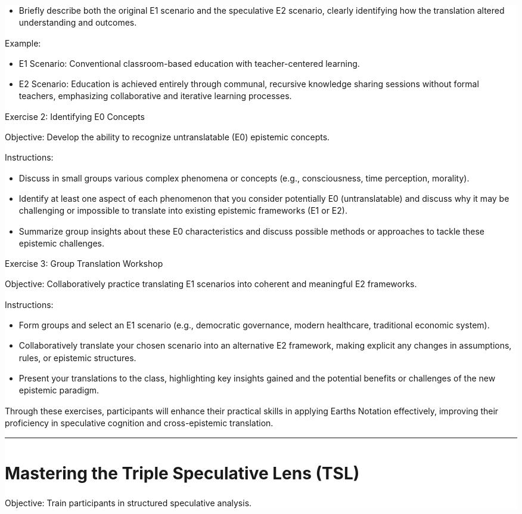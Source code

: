 - Briefly describe both the original E1 scenario and the speculative E2
  scenario, clearly identifying how the translation altered
  understanding and outcomes.

Example:

- E1 Scenario: Conventional classroom-based education with
  teacher-centered learning.

- E2 Scenario: Education is achieved entirely through communal,
  recursive knowledge sharing sessions without formal teachers,
  emphasizing collaborative and iterative learning processes.

Exercise 2: Identifying E0 Concepts

Objective: Develop the ability to recognize untranslatable (E0)
epistemic concepts.

Instructions:

- Discuss in small groups various complex phenomena or concepts (e.g.,
  consciousness, time perception, morality).

- Identify at least one aspect of each phenomenon that you consider
  potentially E0 (untranslatable) and discuss why it may be challenging
  or impossible to translate into existing epistemic frameworks (E1 or
  E2).

- Summarize group insights about these E0 characteristics and discuss
  possible methods or approaches to tackle these epistemic challenges.

Exercise 3: Group Translation Workshop

Objective: Collaboratively practice translating E1 scenarios into
coherent and meaningful E2 frameworks.

Instructions:

- Form groups and select an E1 scenario (e.g., democratic governance,
  modern healthcare, traditional economic system).

- Collaboratively translate your chosen scenario into an alternative E2
  framework, making explicit any changes in assumptions, rules, or
  epistemic structures.

- Present your translations to the class, highlighting key insights
  gained and the potential benefits or challenges of the new epistemic
  paradigm.

Through these exercises, participants will enhance their practical
skills in applying Earths Notation effectively, improving their
proficiency in speculative cognition and cross-epistemic translation.

------------------------------------------------------------------------

# Mastering the Triple Speculative Lens (TSL)

Objective: Train participants in structured speculative analysis.
